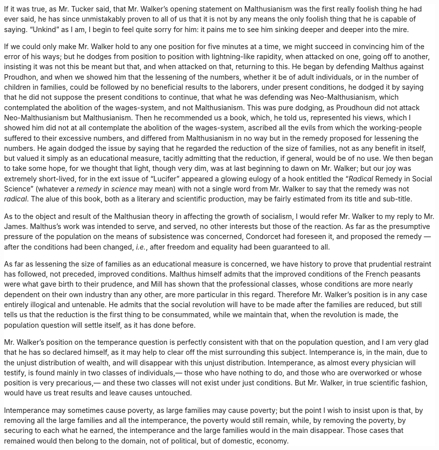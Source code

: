 If it was true, as Mr. Tucker said, that Mr. Walker’s opening statement on Malthusianism was the first really foolish thing he had ever said, he has since unmistakably proven to all of us that it is not by any means the only foolish thing that he is capable of saying. “Unkind” as I am, I begin to feel quite sorry for him: it pains me to see him sinking deeper and deeper into the mire.

If we could only make Mr. Walker hold to any one position for five minutes at a time, we might succeed in convincing him of the error of his ways; but he dodges from position to position with lightning-like rapidity, when attacked on one, going off to another, insisting it was not this be meant but that, and when attacked on that, returning to this. He began by defending Malthus against Proudhon, and when we showed him that the lessening of the numbers, whether it be of adult individuals, or in the number of children in families, could be followed by no beneficial results to the laborers, under present conditions, he dodged it by saying that he did not suppose the present conditions to continue, that what he was defending was Neo-Malthusianism, which contemplated the abolition of the wages-system, and not Malthusianism. This was pure dodging, as Proudhoun did not attack Neo-Malthusianism but Malthusianism. Then he recommended us a book, which, he told us, represented his views, which I showed him did not at all contemplate the abolition of the wages-system, ascribed all the evils from which the working-people suffered to their excessive numbers, and differed from Malthusianism in no way but in the remedy proposed for lessening the numbers. He again dodged the issue by saying that he regarded the reduction of the size of families, not as any benefit in itself, but valued it simply as an educational measure, tacitly admitting that the reduction, if general, would be of no use. We then began to take some hope, for we thought that light, though very dim, was at last beginning to dawn on Mr. Walker; but our joy was extremely short-lived, for in the ext issue of “Lucifer” appeared a glowing eulogy of a hook entitled the “*Radical* Remedy in Social Science” (whatever a *remedy* in *science* may mean) with not a single word from Mr. Walker to say that the remedy was not *radical*. The alue of this book, both as a literary and scientific production, may be fairly estimated from its title and sub-title.

As to the object and result of the Malthusian theory in affecting the growth of socialism, I would refer Mr. Walker to my reply to Mr. James. Malthus’s work was intended to serve, and served, no other interests but those of the reaction. As far as the presumptive pressure of the population on the means of subsistence was concerned, Condorcet had foreseen it, and proposed the remedy — after the conditions had been changed, *i.e.*, after freedom and equality had been guaranteed to all.

As far as lessening the size of families as an educational measure is concerned, we have history to prove that prudential restraint has followed, not preceded, improved conditions. Malthus himself admits that the improved conditions of the French peasants were what gave birth to their prudence, and Mill has shown that the professional classes, whose conditions are more nearly dependent on their own industry than any other, are more particular in this regard. Therefore Mr. Walker’s position is in any case entirely illogical and untenable. He admits that the social revolution will have to be made after the families are reduced, but still tells us that the reduction is the first thing to be consummated, while we maintain that, when the revolution is made, the population question will settle itself, as it has done before.

Mr. Walker’s position on the temperance question is perfectly consistent with that on the population question, and I am very glad that he has so declared himself, as it may help to clear off the mist surrounding this subject. Intemperance is, in the main, due to the unjust distribution of wealth, and will disappear with this unjust distribution. Intemperance, as almost every physician will testify, is found mainly in two classes of individuals,— those who have nothing to do, and those who are overworked or whose position is very precarious,— and these two classes will not exist under just conditions. But Mr. Walker, in true scientific fashion, would have us treat results and leave causes untouched.

Intemperance may sometimes cause poverty, as large families may cause poverty; but the point I wish to insist upon is that, by removing all the large families and all the intemperance, the poverty would still remain, while, by removing the poverty, by securing to each what he earned, the intemperance and the large families would in the main disappear. Those cases that remained would then belong to the domain, not of political, but of domestic, economy.
